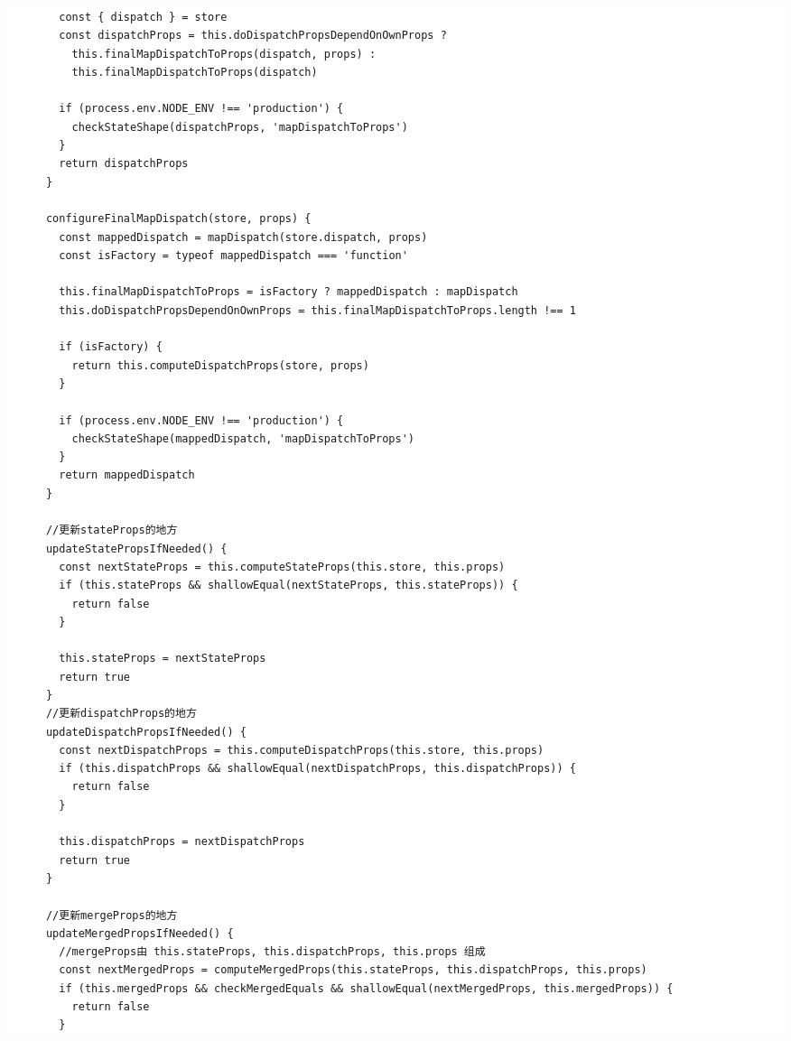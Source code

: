 	        const { dispatch } = store
	        const dispatchProps = this.doDispatchPropsDependOnOwnProps ?
	          this.finalMapDispatchToProps(dispatch, props) :
	          this.finalMapDispatchToProps(dispatch)

	        if (process.env.NODE_ENV !== 'production') {
	          checkStateShape(dispatchProps, 'mapDispatchToProps')
	        }
	        return dispatchProps
	      }

	      configureFinalMapDispatch(store, props) {
	        const mappedDispatch = mapDispatch(store.dispatch, props)
	        const isFactory = typeof mappedDispatch === 'function'

	        this.finalMapDispatchToProps = isFactory ? mappedDispatch : mapDispatch
	        this.doDispatchPropsDependOnOwnProps = this.finalMapDispatchToProps.length !== 1

	        if (isFactory) {
	          return this.computeDispatchProps(store, props)
	        }

	        if (process.env.NODE_ENV !== 'production') {
	          checkStateShape(mappedDispatch, 'mapDispatchToProps')
	        }
	        return mappedDispatch
	      }

	      //更新stateProps的地方
	      updateStatePropsIfNeeded() {
	        const nextStateProps = this.computeStateProps(this.store, this.props)
	        if (this.stateProps && shallowEqual(nextStateProps, this.stateProps)) {
	          return false
	        }

	        this.stateProps = nextStateProps
	        return true
	      }
	      //更新dispatchProps的地方
	      updateDispatchPropsIfNeeded() {
	        const nextDispatchProps = this.computeDispatchProps(this.store, this.props)
	        if (this.dispatchProps && shallowEqual(nextDispatchProps, this.dispatchProps)) {
	          return false
	        }

	        this.dispatchProps = nextDispatchProps
	        return true
	      }

	      //更新mergeProps的地方
	      updateMergedPropsIfNeeded() {
	        //mergeProps由 this.stateProps, this.dispatchProps, this.props 组成
	        const nextMergedProps = computeMergedProps(this.stateProps, this.dispatchProps, this.props)
	        if (this.mergedProps && checkMergedEquals && shallowEqual(nextMergedProps, this.mergedProps)) {
	          return false
	        }
